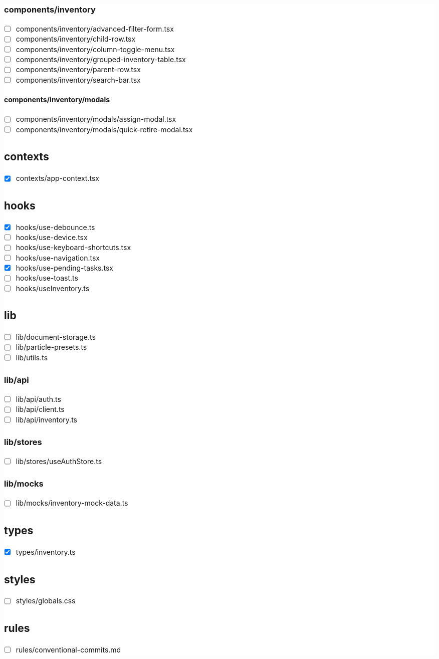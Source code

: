 ### components/inventory
- [ ] components/inventory/advanced-filter-form.tsx
- [ ] components/inventory/child-row.tsx
- [ ] components/inventory/column-toggle-menu.tsx
- [ ] components/inventory/grouped-inventory-table.tsx
- [ ] components/inventory/parent-row.tsx
- [ ] components/inventory/search-bar.tsx

#### components/inventory/modals
- [ ] components/inventory/modals/assign-modal.tsx
- [ ] components/inventory/modals/quick-retire-modal.tsx

## contexts
- [x] contexts/app-context.tsx

## hooks
- [x] hooks/use-debounce.ts
- [ ] hooks/use-device.tsx
- [ ] hooks/use-keyboard-shortcuts.tsx
- [ ] hooks/use-navigation.tsx
- [x] hooks/use-pending-tasks.tsx
- [ ] hooks/use-toast.ts
- [ ] hooks/useInventory.ts

## lib
- [ ] lib/document-storage.ts
- [ ] lib/particle-presets.ts
- [ ] lib/utils.ts

### lib/api
- [ ] lib/api/auth.ts
- [ ] lib/api/client.ts
- [ ] lib/api/inventory.ts

### lib/stores
- [ ] lib/stores/useAuthStore.ts

### lib/mocks
- [ ] lib/mocks/inventory-mock-data.ts

## types
- [x] types/inventory.ts

## styles
- [ ] styles/globals.css

## rules
- [ ] rules/conventional-commits.md
